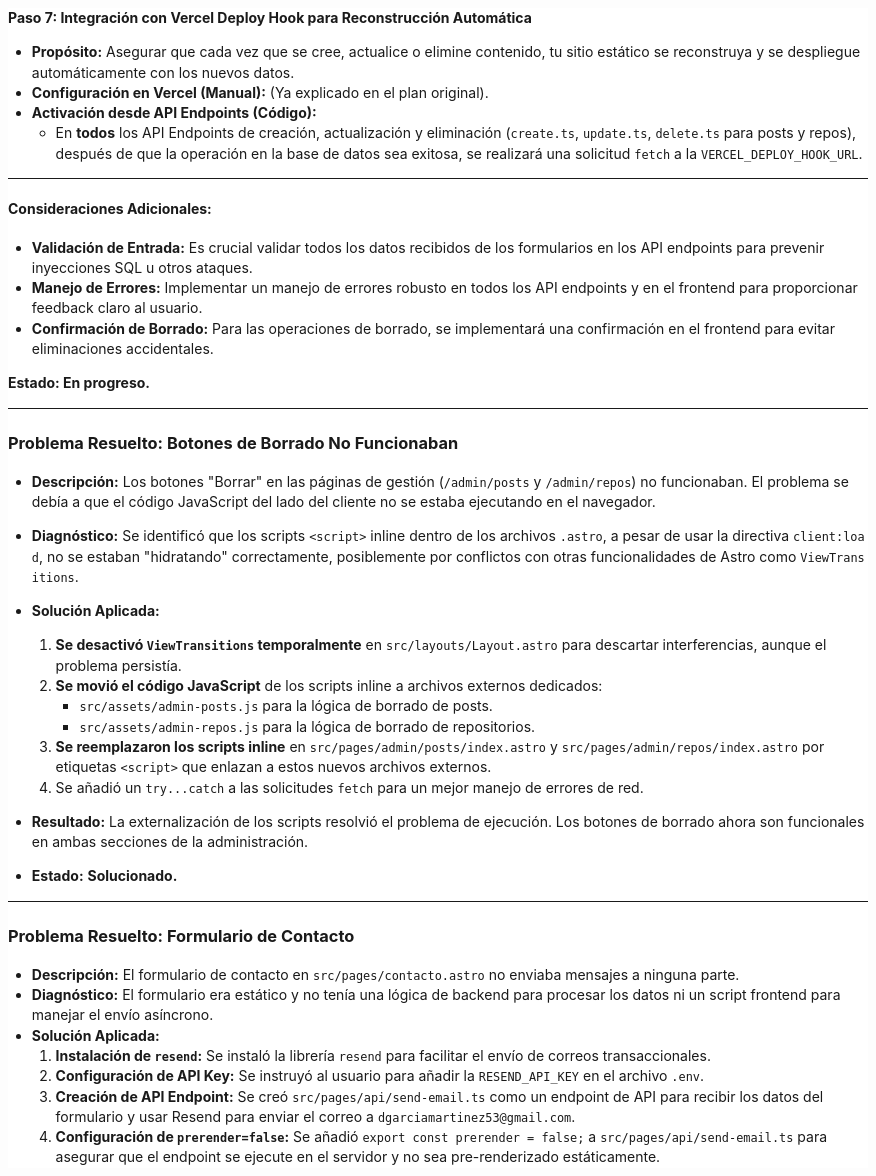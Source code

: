 **Paso 7: Integración con Vercel Deploy Hook para Reconstrucción Automática**
*   **Propósito:** Asegurar que cada vez que se cree, actualice o elimine contenido, tu sitio estático se reconstruya y se despliegue automáticamente con los nuevos datos.
*   **Configuración en Vercel (Manual):** (Ya explicado en el plan original).
*   **Activación desde API Endpoints (Código):**
    *   En **todos** los API Endpoints de creación, actualización y eliminación (`create.ts`, `update.ts`, `delete.ts` para posts y repos), después de que la operación en la base de datos sea exitosa, se realizará una solicitud `fetch` a la `VERCEL_DEPLOY_HOOK_URL`.

---

#### **Consideraciones Adicionales:**

*   **Validación de Entrada:** Es crucial validar todos los datos recibidos de los formularios en los API endpoints para prevenir inyecciones SQL u otros ataques.
*   **Manejo de Errores:** Implementar un manejo de errores robusto en todos los API endpoints y en el frontend para proporcionar feedback claro al usuario.
*   **Confirmación de Borrado:** Para las operaciones de borrado, se implementará una confirmación en el frontend para evitar eliminaciones accidentales.

**Estado: En progreso.**

---

### **Problema Resuelto: Botones de Borrado No Funcionaban**

*   **Descripción:** Los botones "Borrar" en las páginas de gestión (`/admin/posts` y `/admin/repos`) no funcionaban. El problema se debía a que el código JavaScript del lado del cliente no se estaba ejecutando en el navegador.
*   **Diagnóstico:** Se identificó que los scripts `<script>` inline dentro de los archivos `.astro`, a pesar de usar la directiva `client:load`, no se estaban "hidratando" correctamente, posiblemente por conflictos con otras funcionalidades de Astro como `ViewTransitions`.
*   **Solución Aplicada:**
    1.  **Se desactivó `ViewTransitions` temporalmente** en `src/layouts/Layout.astro` para descartar interferencias, aunque el problema persistía.
    2.  **Se movió el código JavaScript** de los scripts inline a archivos externos dedicados:
        *   `src/assets/admin-posts.js` para la lógica de borrado de posts.
        *   `src/assets/admin-repos.js` para la lógica de borrado de repositorios.
    3.  **Se reemplazaron los scripts inline** en `src/pages/admin/posts/index.astro` y `src/pages/admin/repos/index.astro` por etiquetas `<script>` que enlazan a estos nuevos archivos externos.
    4.  Se añadió un `try...catch` a las solicitudes `fetch` para un mejor manejo de errores de red.

*   **Resultado:** La externalización de los scripts resolvió el problema de ejecución. Los botones de borrado ahora son funcionales en ambas secciones de la administración.
*   **Estado:** **Solucionado.**

---

### **Problema Resuelto: Formulario de Contacto**

*   **Descripción:** El formulario de contacto en `src/pages/contacto.astro` no enviaba mensajes a ninguna parte.
*   **Diagnóstico:** El formulario era estático y no tenía una lógica de backend para procesar los datos ni un script frontend para manejar el envío asíncrono.
*   **Solución Aplicada:**
    1.  **Instalación de `resend`:** Se instaló la librería `resend` para facilitar el envío de correos transaccionales.
    2.  **Configuración de API Key:** Se instruyó al usuario para añadir la `RESEND_API_KEY` en el archivo `.env`.
    3.  **Creación de API Endpoint:** Se creó `src/pages/api/send-email.ts` como un endpoint de API para recibir los datos del formulario y usar Resend para enviar el correo a `dgarciamartinez53@gmail.com`.
    4.  **Configuración de `prerender=false`:** Se añadió `export const prerender = false;` a `src/pages/api/send-email.ts` para asegurar que el endpoint se ejecute en el servidor y no sea pre-renderizado estáticamente.